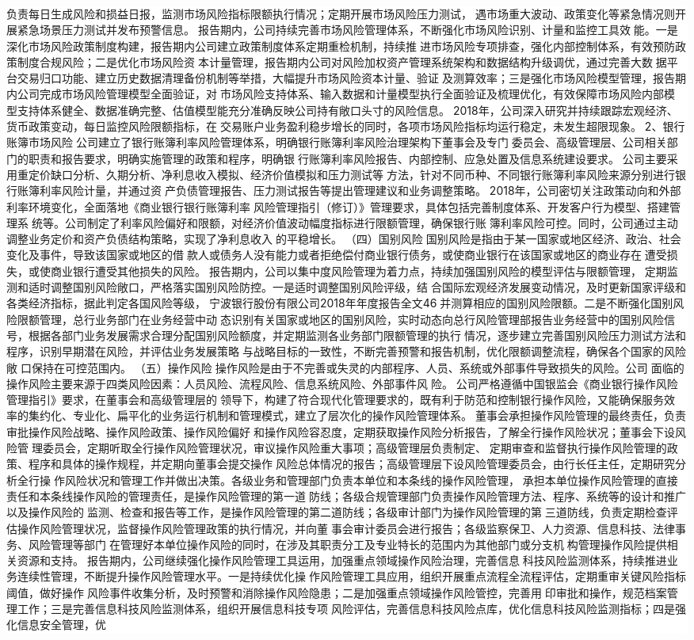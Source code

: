 负责每日生成风险和损益日报，监测市场风险指标限额执行情况；定期开展市场风险压力测试，
遇市场重大波动、政策变化等紧急情况则开展紧急场景压力测试并发布预警信息。
报告期内，公司持续完善市场风险管理体系，不断强化市场风险识别、计量和监控工具效
能。一是深化市场风险政策制度构建，报告期内公司建立政策制度体系定期重检机制，持续推
进市场风险专项排查，强化内部控制体系，有效预防政策制度合规风险；二是优化市场风险资
本计量管理，报告期内公司对风险加权资产管理系统架构和数据结构升级调优，通过完善大数
据平台交易归口功能、建立历史数据清理备份机制等举措，大幅提升市场风险资本计量、验证
及测算效率；三是强化市场风险模型管理，报告期内公司完成市场风险管理模型全面验证，对
市场风险支持体系、输入数据和计量模型执行全面验证及梳理优化，有效保障市场风险内部模
型支持体系健全、数据准确完整、估值模型能充分准确反映公司持有敞口头寸的风险信息。
2018年，公司深入研究并持续跟踪宏观经济、货币政策变动，每日监控风险限额指标，在
交易账户业务盈利稳步增长的同时，各项市场风险指标均运行稳定，未发生超限现象。
2、银行账簿市场风险
公司建立了银行账簿利率风险管理体系，明确银行账簿利率风险治理架构下董事会及专门
委员会、高级管理层、公司相关部门的职责和报告要求，明确实施管理的政策和程序，明确银
行账簿利率风险报告、内部控制、应急处置及信息系统建设要求。
公司主要采用重定价缺口分析、久期分析、净利息收入模拟、经济价值模拟和压力测试等
方法，针对不同币种、不同银行账簿利率风险来源分别进行银行账簿利率风险计量，并通过资
产负债管理报告、压力测试报告等提出管理建议和业务调整策略。
2018年，公司密切关注政策动向和外部利率环境变化，全面落地《商业银行银行账簿利率
风险管理指引（修订）》管理要求，具体包括完善制度体系、开发客户行为模型、搭建管理系
统等。公司制定了利率风险偏好和限额，对经济价值波动幅度指标进行限额管理，确保银行账
簿利率风险可控。同时，公司通过主动调整业务定价和资产负债结构策略，实现了净利息收入
的平稳增长。
（四）国别风险
国别风险是指由于某一国家或地区经济、政治、社会变化及事件，导致该国家或地区的借
款人或债务人没有能力或者拒绝偿付商业银行债务，或使商业银行在该国家或地区的商业存在
遭受损失，或使商业银行遭受其他损失的风险。
报告期内，公司以集中度风险管理为着力点，持续加强国别风险的模型评估与限额管理，
定期监测和适时调整国别风险敞口，严格落实国别风险防控。一是适时调整国别风险评级，结
合国际宏观经济发展变动情况，及时更新国家评级和各类经济指标，据此判定各国风险等级，
宁波银行股份有限公司2018年年度报告全文46
并测算相应的国别风险限额。二是不断强化国别风险限额管理，总行业务部门在业务经营中动
态识别有关国家或地区的国别风险，实时动态向总行风险管理部报告业务经营中的国别风险信
号，根据各部门业务发展需求合理分配国别风险额度，并定期监测各业务部门限额管理的执行
情况，逐步建立完善国别风险压力测试方法和程序，识别早期潜在风险，并评估业务发展策略
与战略目标的一致性，不断完善预警和报告机制，优化限额调整流程，确保各个国家的风险敞
口保持在可控范围内。
（五）操作风险
操作风险是由于不完善或失灵的内部程序、人员、系统或外部事件导致损失的风险。公司
面临的操作风险主要来源于四类风险因素：人员风险、流程风险、信息系统风险、外部事件风
险。
公司严格遵循中国银监会《商业银行操作风险管理指引》要求，在董事会和高级管理层的
领导下，构建了符合现代化管理要求的，既有利于防范和控制银行操作风险，又能确保服务效
率的集约化、专业化、扁平化的业务运行机制和管理模式，建立了层次化的操作风险管理体系。
董事会承担操作风险管理的最终责任，负责审批操作风险战略、操作风险政策、操作风险偏好
和操作风险容忍度，定期获取操作风险分析报告，了解全行操作风险状况；董事会下设风险管
理委员会，定期听取全行操作风险管理状况，审议操作风险重大事项；高级管理层负责制定、
定期审查和监督执行操作风险管理的政策、程序和具体的操作规程，并定期向董事会提交操作
风险总体情况的报告；高级管理层下设风险管理委员会，由行长任主任，定期研究分析全行操
作风险状况和管理工作并做出决策。各级业务和管理部门负责本单位和本条线的操作风险管理，
承担本单位操作风险管理的直接责任和本条线操作风险的管理责任，是操作风险管理的第一道
防线；各级合规管理部门负责操作风险管理方法、程序、系统等的设计和推广以及操作风险的
监测、检查和报告等工作，是操作风险管理的第二道防线；各级审计部门为操作风险管理的第
三道防线，负责定期检查评估操作风险管理状况，监督操作风险管理政策的执行情况，并向董
事会审计委员会进行报告；各级监察保卫、人力资源、信息科技、法律事务、风险管理等部门
在管理好本单位操作风险的同时，在涉及其职责分工及专业特长的范围内为其他部门或分支机
构管理操作风险提供相关资源和支持。
报告期内，公司继续强化操作风险管理工具运用，加强重点领域操作风险治理，完善信息
科技风险监测体系，持续推进业务连续性管理，不断提升操作风险管理水平。一是持续优化操
作风险管理工具应用，组织开展重点流程全流程评估，定期重审关键风险指标阈值，做好操作
风险事件收集分析，及时预警和消除操作风险隐患；二是加强重点领域操作风险管控，完善用
印审批和操作，规范档案管理工作；三是完善信息科技风险监测体系，组织开展信息科技专项
风险评估，完善信息科技风险点库，优化信息科技风险监测指标；四是强化信息安全管理，优